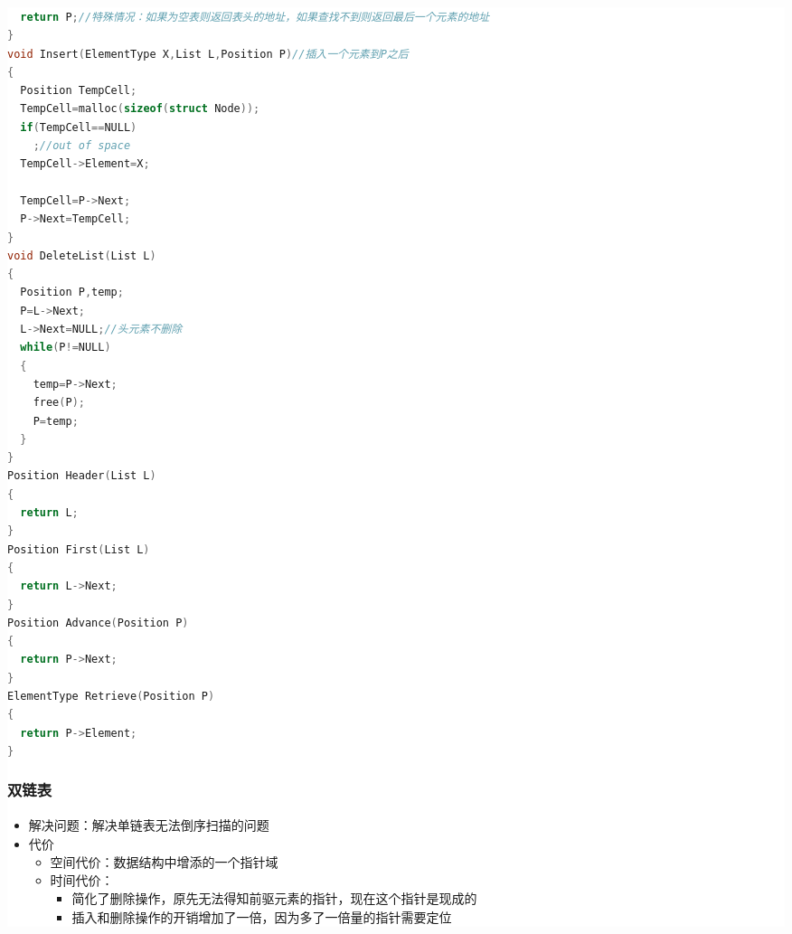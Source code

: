 ```c
  return P;//特殊情况：如果为空表则返回表头的地址，如果查找不到则返回最后一个元素的地址
}
void Insert(ElementType X,List L,Position P)//插入一个元素到P之后
{
  Position TempCell;
  TempCell=malloc(sizeof(struct Node));
  if(TempCell==NULL)
    ;//out of space
  TempCell->Element=X;

  TempCell=P->Next;
  P->Next=TempCell;
}
void DeleteList(List L)
{
  Position P,temp;
  P=L->Next;
  L->Next=NULL;//头元素不删除
  while(P!=NULL)
  {
    temp=P->Next;
    free(P);
    P=temp;
  }
}
Position Header(List L)
{
  return L;
}
Position First(List L)
{
  return L->Next;
}
Position Advance(Position P)
{
  return P->Next;
}
ElementType Retrieve(Position P)
{
  return P->Element;
}
```

### 双链表

- 解决问题：解决单链表无法倒序扫描的问题
- 代价
  - 空间代价：数据结构中增添的一个指针域
  - 时间代价：
    - 简化了删除操作，原先无法得知前驱元素的指针，现在这个指针是现成的
    - 插入和删除操作的开销增加了一倍，因为多了一倍量的指针需要定位
